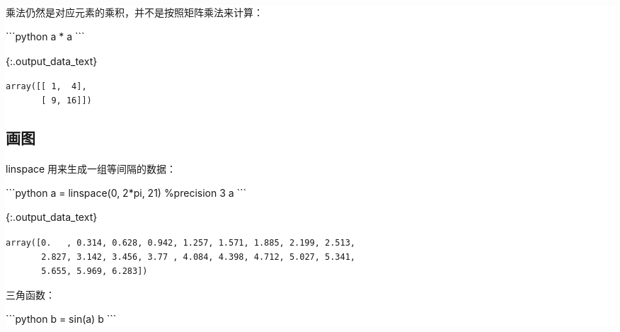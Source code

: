 乘法仍然是对应元素的乘积，并不是按照矩阵乘法来计算：

<div markdown="1" class="cell code_cell">
<div class="input_area" markdown="1">
```python
a * a
```
</div>

<div class="output_wrapper" markdown="1">
<div class="output_subarea" markdown="1">


{:.output_data_text}
```
array([[ 1,  4],
       [ 9, 16]])
```


</div>
</div>
</div>

## 画图

linspace 用来生成一组等间隔的数据：

<div markdown="1" class="cell code_cell">
<div class="input_area" markdown="1">
```python
a = linspace(0, 2*pi, 21)
%precision 3
a
```
</div>

<div class="output_wrapper" markdown="1">
<div class="output_subarea" markdown="1">


{:.output_data_text}
```
array([0.   , 0.314, 0.628, 0.942, 1.257, 1.571, 1.885, 2.199, 2.513,
       2.827, 3.142, 3.456, 3.77 , 4.084, 4.398, 4.712, 5.027, 5.341,
       5.655, 5.969, 6.283])
```


</div>
</div>
</div>

三角函数：

<div markdown="1" class="cell code_cell">
<div class="input_area" markdown="1">
```python
b = sin(a)
b
```
</div>
